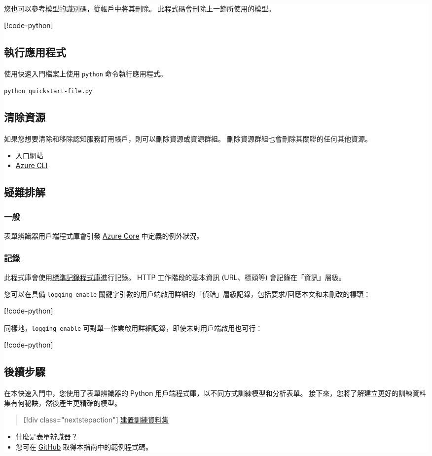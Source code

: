 您也可以參考模型的識別碼，從帳戶中將其刪除。 此程式碼會刪除上一節所使用的模型。

[!code-python[](~/cognitive-services-quickstart-code/python/FormRecognizer/FormRecognizerQuickstart.py?name=snippet_manage_delete)]


## <a name="run-the-application"></a>執行應用程式

使用快速入門檔案上使用 `python` 命令執行應用程式。

```console
python quickstart-file.py
```

## <a name="clean-up-resources"></a>清除資源

如果您想要清除和移除認知服務訂用帳戶，則可以刪除資源或資源群組。 刪除資源群組也會刪除其關聯的任何其他資源。

* [入口網站](../../../cognitive-services-apis-create-account.md#clean-up-resources)
* [Azure CLI](../../../cognitive-services-apis-create-account-cli.md#clean-up-resources)

## <a name="troubleshooting"></a>疑難排解

### <a name="general"></a>一般

表單辨識器用戶端程式庫會引發 [Azure Core](https://aka.ms/azsdk-python-azure-core) 中定義的例外狀況。

### <a name="logging"></a>記錄

此程式庫會使用[標準記錄程式庫](https://docs.python.org/3/library/logging.html)進行記錄。 HTTP 工作階段的基本資訊 (URL、標頭等) 會記錄在「資訊」層級。

您可以在具備 `logging_enable` 關鍵字引數的用戶端啟用詳細的「偵錯」層級記錄，包括要求/回應本文和未刪改的標頭：

[!code-python[](~/cognitive-services-quickstart-code/python/FormRecognizer/FormRecognizerLogging.py?name=snippet_logging)]


同樣地，`logging_enable` 可對單一作業啟用詳細記錄，即使未對用戶端啟用也可行：

[!code-python[](~/cognitive-services-quickstart-code/python/FormRecognizer/FormRecognizerLogging.py?name=snippet_example)]

## <a name="next-steps"></a>後續步驟

在本快速入門中，您使用了表單辨識器的 Python 用戶端程式庫，以不同方式訓練模型和分析表單。 接下來，您將了解建立更好的訓練資料集有何秘訣，然後產生更精確的模型。

> [!div class="nextstepaction"]
> [建置訓練資料集](../../build-training-data-set.md)

* [什麼是表單辨識器？](../../overview.md)
* 您可在 [GitHub](https://github.com/Azure-Samples/cognitive-services-quickstart-code/blob/master/python/FormRecognizer/FormRecognizerQuickstart.py) 取得本指南中的範例程式碼。
